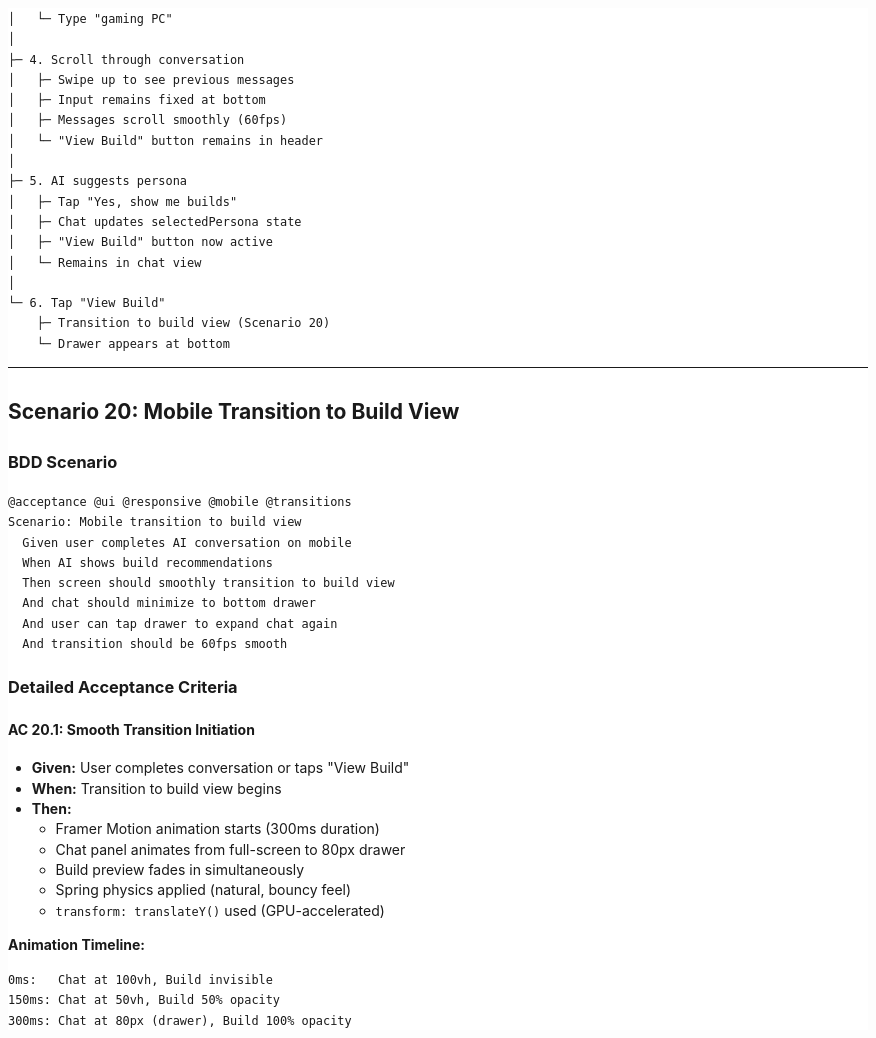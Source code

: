 ```
│   └─ Type "gaming PC"
│
├─ 4. Scroll through conversation
│   ├─ Swipe up to see previous messages
│   ├─ Input remains fixed at bottom
│   ├─ Messages scroll smoothly (60fps)
│   └─ "View Build" button remains in header
│
├─ 5. AI suggests persona
│   ├─ Tap "Yes, show me builds"
│   ├─ Chat updates selectedPersona state
│   ├─ "View Build" button now active
│   └─ Remains in chat view
│
└─ 6. Tap "View Build"
    ├─ Transition to build view (Scenario 20)
    └─ Drawer appears at bottom
```

---

## Scenario 20: Mobile Transition to Build View

### BDD Scenario

```gherkin
@acceptance @ui @responsive @mobile @transitions
Scenario: Mobile transition to build view
  Given user completes AI conversation on mobile
  When AI shows build recommendations
  Then screen should smoothly transition to build view
  And chat should minimize to bottom drawer
  And user can tap drawer to expand chat again
  And transition should be 60fps smooth
```

### Detailed Acceptance Criteria

#### AC 20.1: Smooth Transition Initiation
- **Given:** User completes conversation or taps "View Build"
- **When:** Transition to build view begins
- **Then:**
  - Framer Motion animation starts (300ms duration)
  - Chat panel animates from full-screen to 80px drawer
  - Build preview fades in simultaneously
  - Spring physics applied (natural, bouncy feel)
  - `transform: translateY()` used (GPU-accelerated)

**Animation Timeline:**
```
0ms:   Chat at 100vh, Build invisible
150ms: Chat at 50vh, Build 50% opacity
300ms: Chat at 80px (drawer), Build 100% opacity
```
